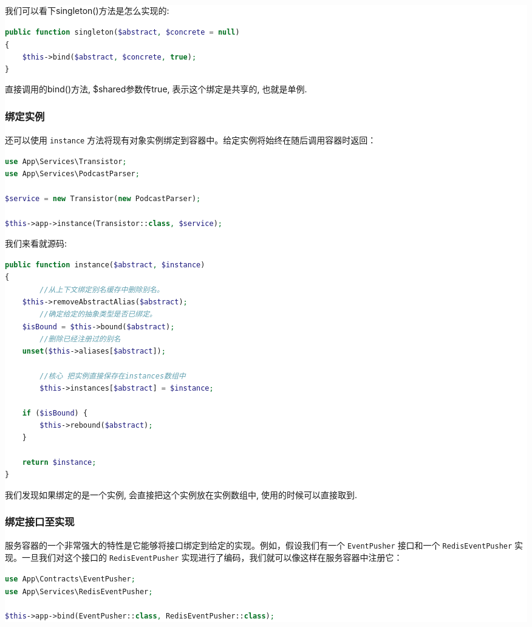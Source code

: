我们可以看下singleton()方法是怎么实现的:

```php
public function singleton($abstract, $concrete = null)
{
    $this->bind($abstract, $concrete, true);
}
```

直接调用的bind()方法, $shared参数传true, 表示这个绑定是共享的, 也就是单例.

### 绑定实例

还可以使用 `instance` 方法将现有对象实例绑定到容器中。给定实例将始终在随后调用容器时返回：

```php
use App\Services\Transistor;
use App\Services\PodcastParser;

$service = new Transistor(new PodcastParser);

$this->app->instance(Transistor::class, $service);
```

我们来看就源码:

```php
public function instance($abstract, $instance)
{
		//从上下文绑定别名缓存中删除别名。
    $this->removeAbstractAlias($abstract);
		//确定给定的抽象类型是否已绑定。
    $isBound = $this->bound($abstract);
		//删除已经注册过的别名
    unset($this->aliases[$abstract]);

		//核心 把实例直接保存在instances数组中
		$this->instances[$abstract] = $instance;

    if ($isBound) {
        $this->rebound($abstract);
    }

    return $instance;
}
```

我们发现如果绑定的是一个实例, 会直接把这个实例放在实例数组中, 使用的时候可以直接取到.

### 绑定接口至实现

服务容器的一个非常强大的特性是它能够将接口绑定到给定的实现。例如，假设我们有一个 `EventPusher` 接口和一个 `RedisEventPusher` 实现。一旦我们对这个接口的 `RedisEventPusher` 实现进行了编码，我们就可以像这样在服务容器中注册它：

```php
use App\Contracts\EventPusher;
use App\Services\RedisEventPusher;

$this->app->bind(EventPusher::class, RedisEventPusher::class);
```
